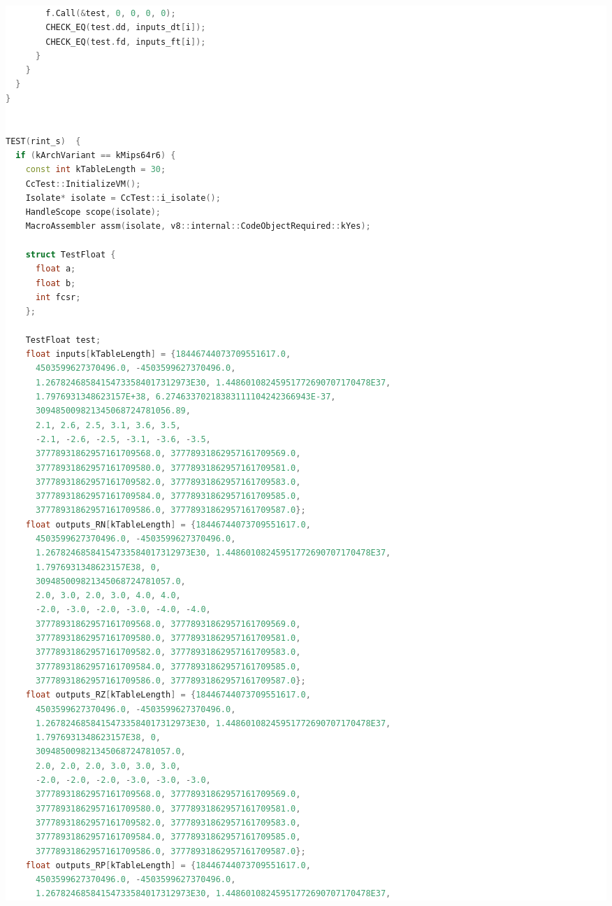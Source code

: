 ```cpp
        f.Call(&test, 0, 0, 0, 0);
        CHECK_EQ(test.dd, inputs_dt[i]);
        CHECK_EQ(test.fd, inputs_ft[i]);
      }
    }
  }
}


TEST(rint_s)  {
  if (kArchVariant == kMips64r6) {
    const int kTableLength = 30;
    CcTest::InitializeVM();
    Isolate* isolate = CcTest::i_isolate();
    HandleScope scope(isolate);
    MacroAssembler assm(isolate, v8::internal::CodeObjectRequired::kYes);

    struct TestFloat {
      float a;
      float b;
      int fcsr;
    };

    TestFloat test;
    float inputs[kTableLength] = {18446744073709551617.0,
      4503599627370496.0, -4503599627370496.0,
      1.26782468584154733584017312973E30, 1.44860108245951772690707170478E37,
      1.7976931348623157E+38, 6.27463370218383111104242366943E-37,
      309485009821345068724781056.89,
      2.1, 2.6, 2.5, 3.1, 3.6, 3.5,
      -2.1, -2.6, -2.5, -3.1, -3.6, -3.5,
      37778931862957161709568.0, 37778931862957161709569.0,
      37778931862957161709580.0, 37778931862957161709581.0,
      37778931862957161709582.0, 37778931862957161709583.0,
      37778931862957161709584.0, 37778931862957161709585.0,
      37778931862957161709586.0, 37778931862957161709587.0};
    float outputs_RN[kTableLength] = {18446744073709551617.0,
      4503599627370496.0, -4503599627370496.0,
      1.26782468584154733584017312973E30, 1.44860108245951772690707170478E37,
      1.7976931348623157E38, 0,
      309485009821345068724781057.0,
      2.0, 3.0, 2.0, 3.0, 4.0, 4.0,
      -2.0, -3.0, -2.0, -3.0, -4.0, -4.0,
      37778931862957161709568.0, 37778931862957161709569.0,
      37778931862957161709580.0, 37778931862957161709581.0,
      37778931862957161709582.0, 37778931862957161709583.0,
      37778931862957161709584.0, 37778931862957161709585.0,
      37778931862957161709586.0, 37778931862957161709587.0};
    float outputs_RZ[kTableLength] = {18446744073709551617.0,
      4503599627370496.0, -4503599627370496.0,
      1.26782468584154733584017312973E30, 1.44860108245951772690707170478E37,
      1.7976931348623157E38, 0,
      309485009821345068724781057.0,
      2.0, 2.0, 2.0, 3.0, 3.0, 3.0,
      -2.0, -2.0, -2.0, -3.0, -3.0, -3.0,
      37778931862957161709568.0, 37778931862957161709569.0,
      37778931862957161709580.0, 37778931862957161709581.0,
      37778931862957161709582.0, 37778931862957161709583.0,
      37778931862957161709584.0, 37778931862957161709585.0,
      37778931862957161709586.0, 37778931862957161709587.0};
    float outputs_RP[kTableLength] = {18446744073709551617.0,
      4503599627370496.0, -4503599627370496.0,
      1.26782468584154733584017312973E30, 1.44860108245951772690707170478E37,
```